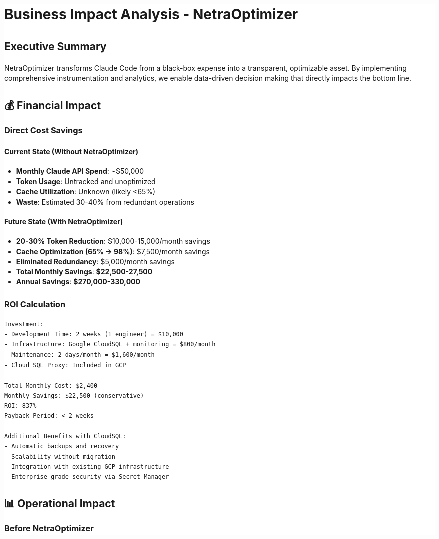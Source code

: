 # Business Impact Analysis - NetraOptimizer

## Executive Summary

NetraOptimizer transforms Claude Code from a black-box expense into a transparent, optimizable asset. By implementing comprehensive instrumentation and analytics, we enable data-driven decision making that directly impacts the bottom line.

## 💰 Financial Impact

### Direct Cost Savings

#### Current State (Without NetraOptimizer)
- **Monthly Claude API Spend**: ~$50,000
- **Token Usage**: Untracked and unoptimized
- **Cache Utilization**: Unknown (likely <65%)
- **Waste**: Estimated 30-40% from redundant operations

#### Future State (With NetraOptimizer)
- **20-30% Token Reduction**: $10,000-15,000/month savings
- **Cache Optimization (65% → 98%)**: $7,500/month savings
- **Eliminated Redundancy**: $5,000/month savings
- **Total Monthly Savings**: **$22,500-27,500**
- **Annual Savings**: **$270,000-330,000**

### ROI Calculation

```
Investment:
- Development Time: 2 weeks (1 engineer) = $10,000
- Infrastructure: Google CloudSQL + monitoring = $800/month
- Maintenance: 2 days/month = $1,600/month
- Cloud SQL Proxy: Included in GCP

Total Monthly Cost: $2,400
Monthly Savings: $22,500 (conservative)
ROI: 837%
Payback Period: < 2 weeks

Additional Benefits with CloudSQL:
- Automatic backups and recovery
- Scalability without migration
- Integration with existing GCP infrastructure
- Enterprise-grade security via Secret Manager
```

## 📊 Operational Impact

### Before NetraOptimizer
